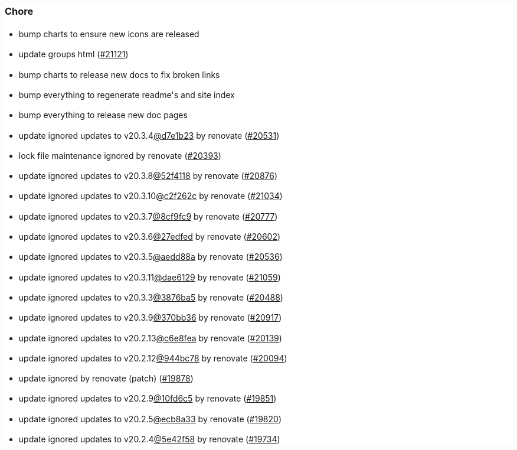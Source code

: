 ### Chore



- bump charts to ensure new icons are released

- update groups html ([#21121](https://github.com/truecharts/charts/issues/21121))

- bump charts to release new docs to fix broken links

- bump everything to regenerate readme's and site index

- bump everything to release new doc pages

- update ignored updates to v20.3.4[@d7e1b23](https://github.com/d7e1b23) by renovate ([#20531](https://github.com/truecharts/charts/issues/20531))

- lock file maintenance ignored by renovate ([#20393](https://github.com/truecharts/charts/issues/20393))

- update ignored updates to v20.3.8[@52f4118](https://github.com/52f4118) by renovate ([#20876](https://github.com/truecharts/charts/issues/20876))

- update ignored updates to v20.3.10[@c2f262c](https://github.com/c2f262c) by renovate ([#21034](https://github.com/truecharts/charts/issues/21034))

- update ignored updates to v20.3.7[@8cf9fc9](https://github.com/8cf9fc9) by renovate ([#20777](https://github.com/truecharts/charts/issues/20777))

- update ignored updates to v20.3.6[@27edfed](https://github.com/27edfed) by renovate ([#20602](https://github.com/truecharts/charts/issues/20602))

- update ignored updates to v20.3.5[@aedd88a](https://github.com/aedd88a) by renovate ([#20536](https://github.com/truecharts/charts/issues/20536))

- update ignored updates to v20.3.11[@dae6129](https://github.com/dae6129) by renovate ([#21059](https://github.com/truecharts/charts/issues/21059))

- update ignored updates to v20.3.3[@3876ba5](https://github.com/3876ba5) by renovate ([#20488](https://github.com/truecharts/charts/issues/20488))

- update ignored updates to v20.3.9[@370bb36](https://github.com/370bb36) by renovate ([#20917](https://github.com/truecharts/charts/issues/20917))

- update ignored updates to v20.2.13[@c6e8fea](https://github.com/c6e8fea) by renovate ([#20139](https://github.com/truecharts/charts/issues/20139))

- update ignored updates to v20.2.12[@944bc78](https://github.com/944bc78) by renovate ([#20094](https://github.com/truecharts/charts/issues/20094))

- update ignored by renovate (patch) ([#19878](https://github.com/truecharts/charts/issues/19878))

- update ignored updates to v20.2.9[@10fd6c5](https://github.com/10fd6c5) by renovate ([#19851](https://github.com/truecharts/charts/issues/19851))

- update ignored updates to v20.2.5[@ecb8a33](https://github.com/ecb8a33) by renovate ([#19820](https://github.com/truecharts/charts/issues/19820))

- update ignored updates to v20.2.4[@5e42f58](https://github.com/5e42f58) by renovate ([#19734](https://github.com/truecharts/charts/issues/19734))
